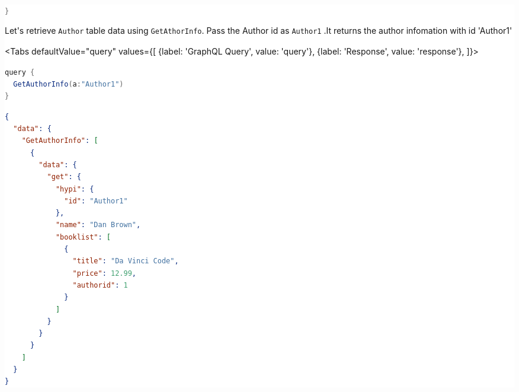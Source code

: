 ```java
}
```


</TabItem>
</Tabs>

Let's retrieve `Author` table data using `GetAthorInfo`. Pass the Author id as `Author1` .It returns the author infomation with id 'Author1'

<Tabs
  defaultValue="query"
  values={[
    {label: 'GraphQL Query', value: 'query'},
    {label: 'Response', value: 'response'},
  ]}>
<TabItem value="query">

```java
query {
  GetAuthorInfo(a:"Author1")
}
```

</TabItem>

<TabItem value="response">

```json
{
  "data": {
    "GetAuthorInfo": [
      {
        "data": {
          "get": {
            "hypi": {
              "id": "Author1"
            },
            "name": "Dan Brown",
            "booklist": [
              {
                "title": "Da Vinci Code",
                "price": 12.99,
                "authorid": 1
              }
            ]
          }
        }
      }
    ]
  }
}
```

</TabItem>
</Tabs>
